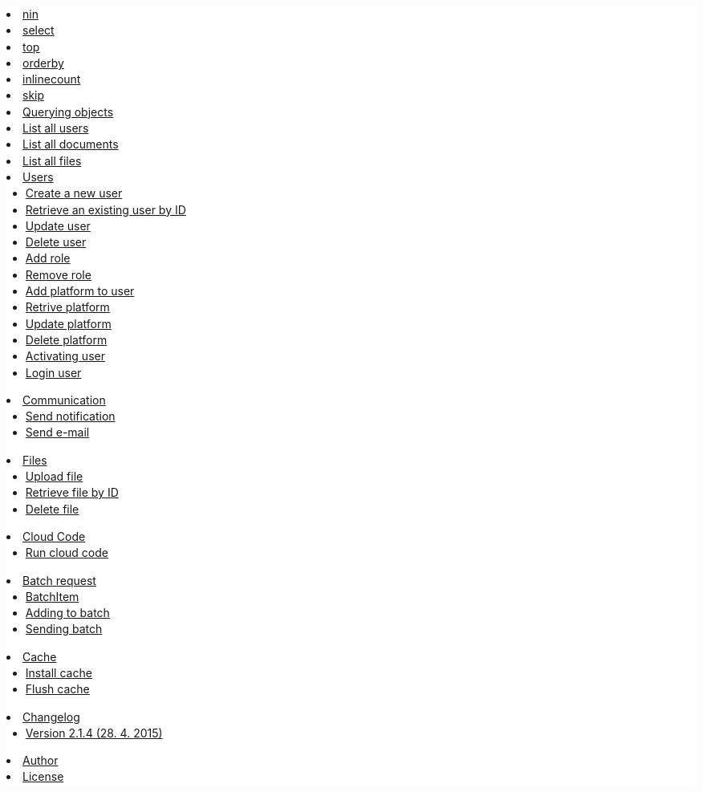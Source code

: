 <li><a href="#nin">nin</a></li>
<li><a href="#select">select</a></li>
<li><a href="#top">top</a></li>
<li><a href="#orderby">orderby</a></li>
<li><a href="#inlinecount">inlinecount</a></li>
<li><a href="#skip">skip</a></li>
</ul>
</li>
<li><a href="#querying-objects">Querying objects</a></li>
<li><a href="#list-all-users">List all users</a></li>
<li><a href="#list-all-documents">List all documents</a></li>
<li><a href="#list-all-files">List all files</a></li>
</ul>
</li>
<li><a href="#users">Users</a><ul>
<li><a href="#create-a-new-user">Create a new user</a></li>
<li><a href="#retrieve-an-existing-user-by-id">Retrieve an existing user by ID</a></li>
<li><a href="#update-user">Update user</a></li>
<li><a href="#delete-user">Delete user</a></li>
<li><a href="#add-role">Add role</a></li>
<li><a href="#remove-role">Remove role</a></li>
<li><a href="#add-platform-to-user">Add platform to user</a></li>
<li><a href="#retrive-platform">Retrive platform</a></li>
<li><a href="#update-platform">Update platform</a></li>
<li><a href="#delete-platform">Delete platform</a></li>
<li><a href="#activating-user">Activating user</a></li>
<li><a href="#login-user">Login user</a></li>
</ul>
</li>
<li><a href="#communication">Communication</a><ul>
<li><a href="#send-notification">Send notification</a></li>
<li><a href="#send-e-mail">Send e-mail</a></li>
</ul>
</li>
<li><a href="#files">Files</a><ul>
<li><a href="#upload-file">Upload file</a></li>
<li><a href="#retrieve-file-by-id">Retrieve file by ID</a></li>
<li><a href="#delete-file">Delete file</a></li>
</ul>
</li>
<li><a href="#cloud-code">Cloud Code</a><ul>
<li><a href="#run-cloud-code">Run cloud code</a></li>
</ul>
</li>
<li><a href="#batch-request">Batch request</a><ul>
<li><a href="#batchitem">BatchItem</a></li>
<li><a href="#adding-to-batch">Adding to batch</a></li>
<li><a href="#sending-batch">Sending batch</a></li>
</ul>
</li>
<li><a href="#cache">Cache</a><ul>
<li><a href="#install-cache">Install cache</a></li>
<li><a href="#flush-cache">Flush cache</a></li>
</ul>
</li>
<li><a href="#changelog">Changelog</a><ul>
<li><a href="#version-214-28-4-2015">Version 2.1.4 (28. 4. 2015)</a></li>
</ul>
</li>
<li><a href="#author">Author</a></li>
<li><a href="#license">License</a></li>
</ul>
</li>
</ul>
